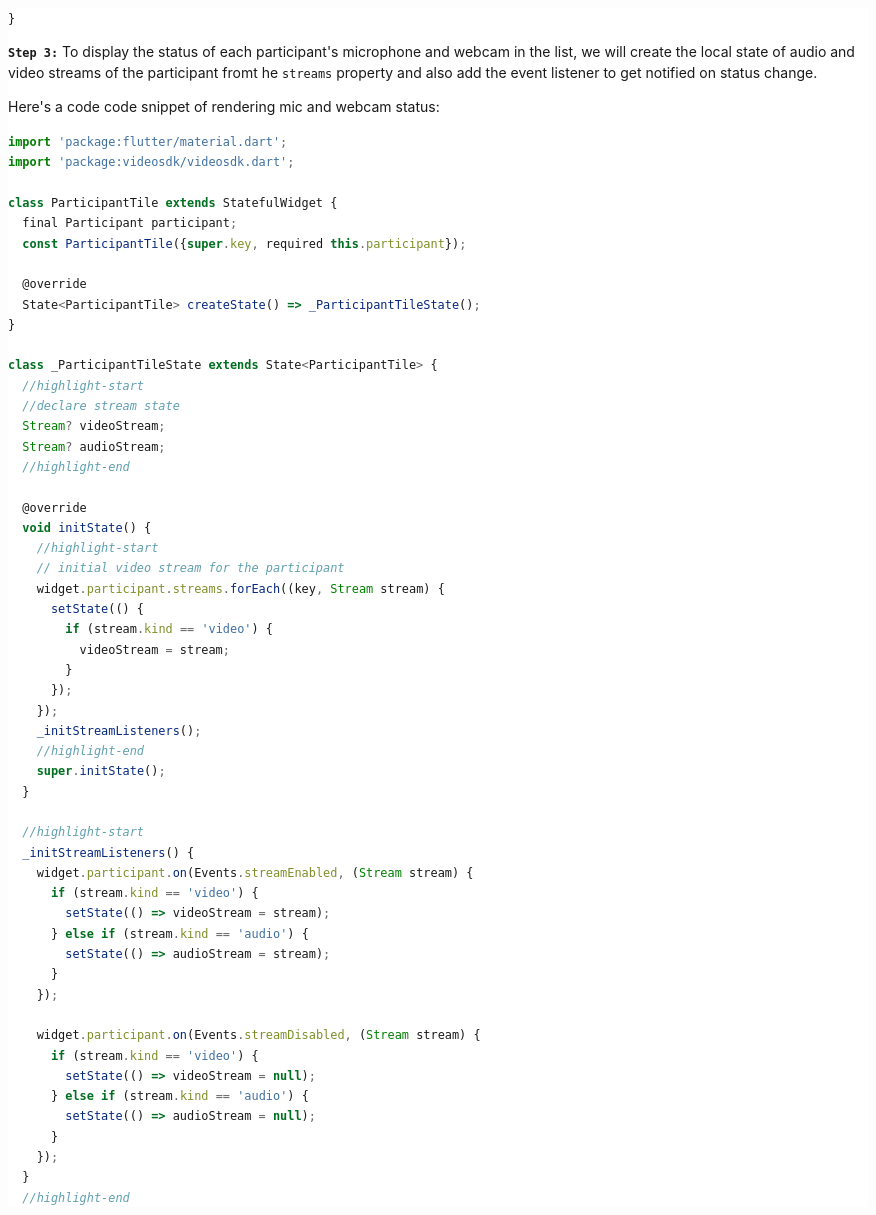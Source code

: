 ```js title="participant_tile.dart"
}
```

**`Step 3:`** To display the status of each participant's microphone and webcam in the list, we will create the local state of audio and video streams of the participant fromt he `streams` property and also add the event listener to get notified on status change.

Here's a code code snippet of rendering mic and webcam status:

```js
import 'package:flutter/material.dart';
import 'package:videosdk/videosdk.dart';

class ParticipantTile extends StatefulWidget {
  final Participant participant;
  const ParticipantTile({super.key, required this.participant});

  @override
  State<ParticipantTile> createState() => _ParticipantTileState();
}

class _ParticipantTileState extends State<ParticipantTile> {
  //highlight-start
  //declare stream state
  Stream? videoStream;
  Stream? audioStream;
  //highlight-end

  @override
  void initState() {
    //highlight-start
    // initial video stream for the participant
    widget.participant.streams.forEach((key, Stream stream) {
      setState(() {
        if (stream.kind == 'video') {
          videoStream = stream;
        }
      });
    });
    _initStreamListeners();
    //highlight-end
    super.initState();
  }

  //highlight-start
  _initStreamListeners() {
    widget.participant.on(Events.streamEnabled, (Stream stream) {
      if (stream.kind == 'video') {
        setState(() => videoStream = stream);
      } else if (stream.kind == 'audio') {
        setState(() => audioStream = stream);
      }
    });

    widget.participant.on(Events.streamDisabled, (Stream stream) {
      if (stream.kind == 'video') {
        setState(() => videoStream = null);
      } else if (stream.kind == 'audio') {
        setState(() => audioStream = null);
      }
    });
  }
  //highlight-end

```